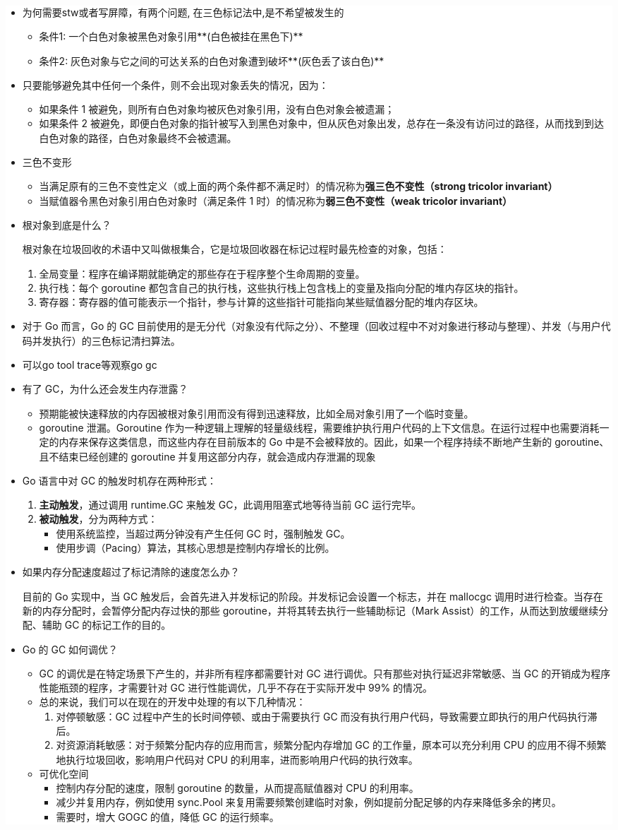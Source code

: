 - 为何需要stw或者写屏障，有两个问题, 在三色标记法中,是不希望被发生的

  - 条件1: 一个白色对象被黑色对象引用**(白色被挂在黑色下)**

  - 条件2: 灰色对象与它之间的可达关系的白色对象遭到破坏**(灰色丢了该白色)**

- 只要能够避免其中任何一个条件，则不会出现对象丢失的情况，因为：

  - 如果条件 1 被避免，则所有白色对象均被灰色对象引用，没有白色对象会被遗漏；
  - 如果条件 2 被避免，即便白色对象的指针被写入到黑色对象中，但从灰色对象出发，总存在一条没有访问过的路径，从而找到到达白色对象的路径，白色对象最终不会被遗漏。

- 三色不变形

  - 当满足原有的三色不变性定义（或上面的两个条件都不满足时）的情况称为**强三色不变性（strong tricolor invariant）**
  - 当赋值器令黑色对象引用白色对象时（满足条件 1 时）的情况称为**弱三色不变性（weak tricolor invariant）**

- 根对象到底是什么？

  根对象在垃圾回收的术语中又叫做根集合，它是垃圾回收器在标记过程时最先检查的对象，包括：

  1. 全局变量：程序在编译期就能确定的那些存在于程序整个生命周期的变量。
  2. 执行栈：每个 goroutine 都包含自己的执行栈，这些执行栈上包含栈上的变量及指向分配的堆内存区块的指针。
  3. 寄存器：寄存器的值可能表示一个指针，参与计算的这些指针可能指向某些赋值器分配的堆内存区块。

- 对于 Go 而言，Go 的 GC 目前使用的是无分代（对象没有代际之分）、不整理（回收过程中不对对象进行移动与整理）、并发（与用户代码并发执行）的三色标记清扫算法。

- 可以go tool trace等观察go gc

- 有了 GC，为什么还会发生内存泄露？

  - 预期能被快速释放的内存因被根对象引用而没有得到迅速释放，比如全局对象引用了一个临时变量。
  - goroutine 泄漏。Goroutine 作为一种逻辑上理解的轻量级线程，需要维护执行用户代码的上下文信息。在运行过程中也需要消耗一定的内存来保存这类信息，而这些内存在目前版本的 Go 中是不会被释放的。因此，如果一个程序持续不断地产生新的 goroutine、且不结束已经创建的 goroutine 并复用这部分内存，就会造成内存泄漏的现象

- Go 语言中对 GC 的触发时机存在两种形式：

  1. **主动触发**，通过调用 runtime.GC 来触发 GC，此调用阻塞式地等待当前 GC 运行完毕。
  2. **被动触发**，分为两种方式：
     - 使用系统监控，当超过两分钟没有产生任何 GC 时，强制触发 GC。
     - 使用步调（Pacing）算法，其核心思想是控制内存增长的比例。

- 如果内存分配速度超过了标记清除的速度怎么办？

  目前的 Go 实现中，当 GC 触发后，会首先进入并发标记的阶段。并发标记会设置一个标志，并在 mallocgc 调用时进行检查。当存在新的内存分配时，会暂停分配内存过快的那些 goroutine，并将其转去执行一些辅助标记（Mark Assist）的工作，从而达到放缓继续分配、辅助 GC 的标记工作的目的。



- Go 的 GC 如何调优？
  - GC 的调优是在特定场景下产生的，并非所有程序都需要针对 GC 进行调优。只有那些对执行延迟非常敏感、当 GC 的开销成为程序性能瓶颈的程序，才需要针对 GC 进行性能调优，几乎不存在于实际开发中 99% 的情况。
  - 总的来说，我们可以在现在的开发中处理的有以下几种情况：
    1. 对停顿敏感：GC 过程中产生的长时间停顿、或由于需要执行 GC 而没有执行用户代码，导致需要立即执行的用户代码执行滞后。
    2. 对资源消耗敏感：对于频繁分配内存的应用而言，频繁分配内存增加 GC 的工作量，原本可以充分利用 CPU 的应用不得不频繁地执行垃圾回收，影响用户代码对 CPU 的利用率，进而影响用户代码的执行效率。
  - 可优化空间
    - 控制内存分配的速度，限制 goroutine 的数量，从而提高赋值器对 CPU 的利用率。
    - 减少并复用内存，例如使用 sync.Pool 来复用需要频繁创建临时对象，例如提前分配足够的内存来降低多余的拷贝。
    - 需要时，增大 GOGC 的值，降低 GC 的运行频率。

